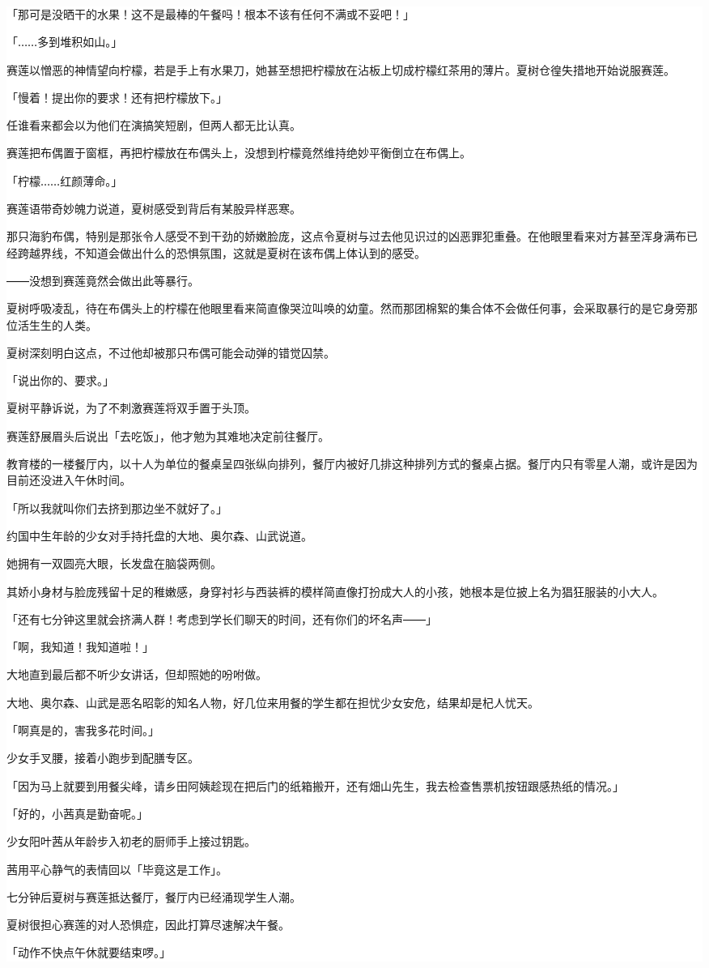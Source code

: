 「那可是没晒干的水果！这不是最棒的午餐吗！根本不该有任何不满或不妥吧！」

「……多到堆积如山。」

赛莲以憎恶的神情望向柠檬，若是手上有水果刀，她甚至想把柠檬放在沾板上切成柠檬红茶用的薄片。夏树仓徨失措地开始说服赛莲。

「慢着！提出你的要求！还有把柠檬放下。」

任谁看来都会以为他们在演搞笑短剧，但两人都无比认真。

赛莲把布偶置于窗框，再把柠檬放在布偶头上，没想到柠檬竟然维持绝妙平衡倒立在布偶上。

「柠檬……红颜薄命。」

赛莲语带奇妙魄力说道，夏树感受到背后有某股异样恶寒。

那只海豹布偶，特别是那张令人感受不到干劲的娇嫩脸庞，这点令夏树与过去他见识过的凶恶罪犯重叠。在他眼里看来对方甚至浑身满布已经跨越界线，不知道会做出什么的恐惧氛围，这就是夏树在该布偶上体认到的感受。

——没想到赛莲竟然会做出此等暴行。

夏树呼吸凌乱，待在布偶头上的柠檬在他眼里看来简直像哭泣叫唤的幼童。然而那团棉絮的集合体不会做任何事，会采取暴行的是它身旁那位活生生的人类。

夏树深刻明白这点，不过他却被那只布偶可能会动弹的错觉囚禁。

「说出你的、要求。」

夏树平静诉说，为了不刺激赛莲将双手置于头顶。

赛莲舒展眉头后说出「去吃饭」，他才勉为其难地决定前往餐厅。

教育楼的一楼餐厅内，以十人为单位的餐桌呈四张纵向排列，餐厅内被好几排这种排列方式的餐桌占据。餐厅内只有零星人潮，或许是因为目前还没进入午休时间。

「所以我就叫你们去挤到那边坐不就好了。」

约国中生年龄的少女对手持托盘的大地、奥尔森、山武说道。

她拥有一双圆亮大眼，长发盘在脑袋两侧。

其娇小身材与脸庞残留十足的稚嫩感，身穿衬衫与西装裤的模样简直像打扮成大人的小孩，她根本是位披上名为猖狂服装的小大人。

「还有七分钟这里就会挤满人群！考虑到学长们聊天的时间，还有你们的坏名声——」

「啊，我知道！我知道啦！」

大地直到最后都不听少女讲话，但却照她的吩咐做。

大地、奥尔森、山武是恶名昭彰的知名人物，好几位来用餐的学生都在担忧少女安危，结果却是杞人忧天。

「啊真是的，害我多花时间。」

少女手叉腰，接着小跑步到配膳专区。

「因为马上就要到用餐尖峰，请乡田阿姨趁现在把后门的纸箱搬开，还有畑山先生，我去检查售票机按钮跟感热纸的情况。」

「好的，小茜真是勤奋呢。」

少女阳叶茜从年龄步入初老的厨师手上接过钥匙。

茜用平心静气的表情回以「毕竟这是工作」。

七分钟后夏树与赛莲抵达餐厅，餐厅内已经涌现学生人潮。

夏树很担心赛莲的对人恐惧症，因此打算尽速解决午餐。

「动作不快点午休就要结束啰。」
